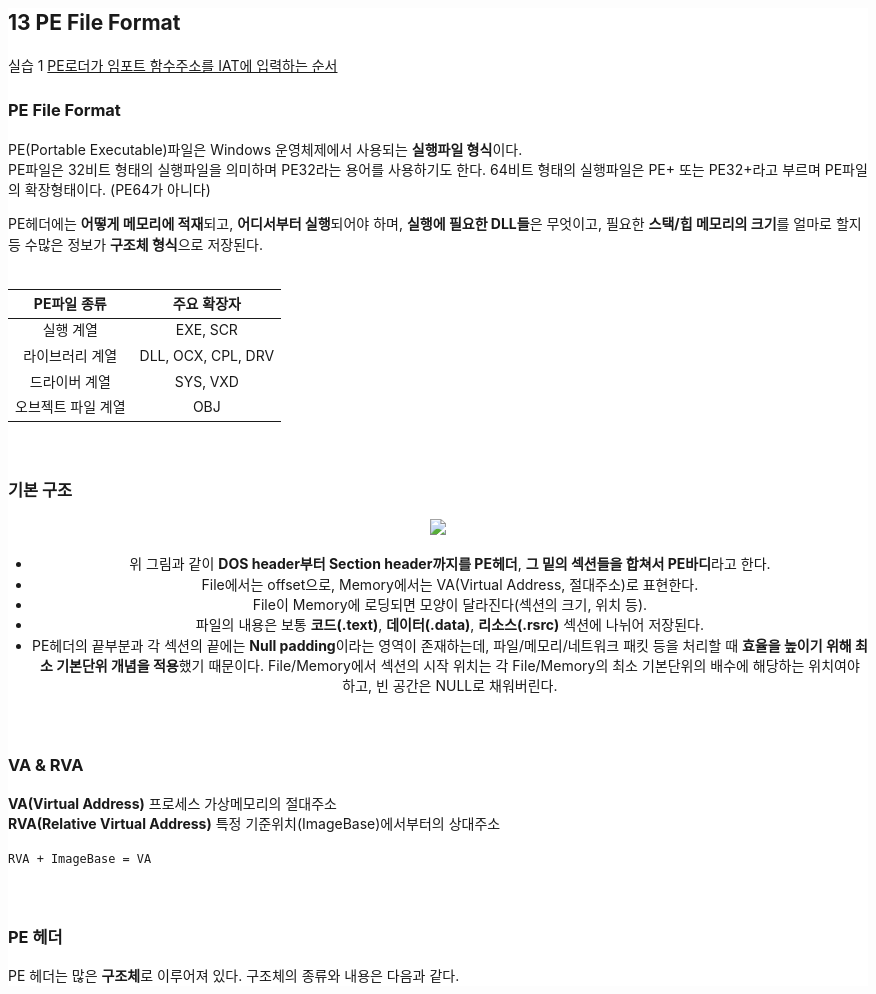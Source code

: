 ## 13 PE File Format

실습 1 [PE로더가 임포트 함수주소를 IAT에 입력하는 순서]()

### PE File Format
PE(Portable Executable)파일은 Windows 운영체제에서 사용되는 **실행파일 형식**이다. <br>
PE파일은 32비트 형태의 실행파일을 의미하며 PE32라는 용어를 사용하기도 한다. 64비트 형태의 실행파일은 PE+ 또는 PE32+라고 부르며 PE파일의 확장형태이다. (PE64가 아니다) <br>

PE헤더에는 **어떻게 메모리에 적재**되고, **어디서부터 실행**되어야 하며, **실행에 필요한 DLL들**은 무엇이고, 필요한 **스택/힙 메모리의 크기**를 얼마로 할지 등 수많은 정보가 **구조체 형식**으로 저장된다. <br> <br>



|PE파일 종류|주요 확장자|
|:---:|:---:|
|실행 계열|EXE, SCR|
|라이브러리 계열|DLL, OCX, CPL, DRV|
|드라이버 계열|SYS, VXD|
|오브젝트 파일 계열|OBJ|

<br>


### 기본 구조

<div style="text-align:center">
<img src="../../../img/File&Memory.png" width=400>

- 위 그림과 같이 **DOS header부터 Section header까지를 PE헤더**, **그 밑의 섹션들을 합쳐서 PE바디**라고 한다.
- File에서는 offset으로, Memory에서는 VA(Virtual Address, 절대주소)로 표현한다.
- File이 Memory에 로딩되면 모양이 달라진다(섹션의 크기, 위치 등).
- 파일의 내용은 보통 **코드(.text)**, **데이터(.data)**, **리소스(.rsrc)** 섹션에 나뉘어 저장된다.
- PE헤더의 끝부분과 각 섹션의 끝에는 **Null padding**이라는 영역이 존재하는데, 파일/메모리/네트워크 패킷 등을 처리할 때 **효율을 높이기 위해 최소 기본단위 개념을 적용**했기 때문이다. File/Memory에서 섹션의 시작 위치는 각 File/Memory의 최소 기본단위의 배수에 해당하는 위치여야 하고, 빈 공간은 NULL로 채워버린다.
</div>

<br>

### VA & RVA

**VA(Virtual Address)** 프로세스 가상메모리의 절대주소 <br>
**RVA(Relative Virtual Address)** 특정 기준위치(ImageBase)에서부터의 상대주소 <br>

`RVA + ImageBase = VA`

<br>

### PE 헤더
PE 헤더는 많은 **구조체**로 이루어져 있다. 구조체의 종류와 내용은 다음과 같다. <br>

